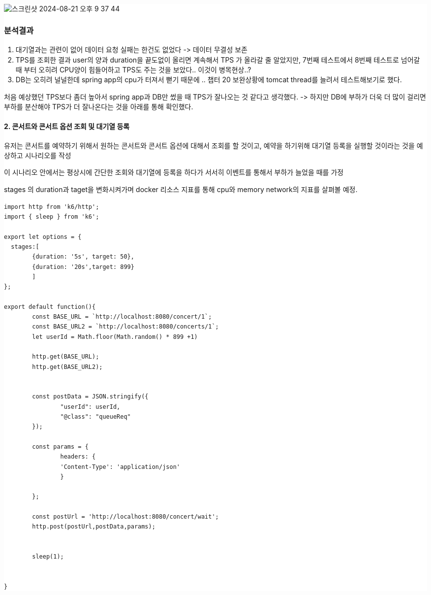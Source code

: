 ![스크린샷 2024-08-21 오후 9 37 44](https://github.com/user-attachments/assets/2436e7e7-025a-44a3-a0f8-f932aafe21e7)

### 분석결과
1. 대기열과는 관련이 없어 데이터 요청 실패는 한건도 없었다 -> 데이터 무결성 보존
2. TPS를 조회한 결과 user의 양과 duration을 끝도없이 올리면 계속해서 TPS 가 올라갈 줄 알았지만, 7번째 테스트에서 8번째 테스트로 넘어갈 때 부터 오히려 CPU양이 힘들어하고 TPS도 주는 것을 보았다..
이것이 병목현상..?
3. DB는 오히려 널널한데 spring app의 cpu가 터져서 뻗기 때문에 .. 챕터 20 보완상황에 tomcat thread를 늘려서 테스트해보기로 했다.

처음 예상했던 TPS보다 좀더 높아서 spring app과 DB만 썼을 때 TPS가 잘나오는 것 같다고 생각했다.
-> 하지만 DB에 부하가 더욱 더 많이 걸리면 부하를 분산해야 TPS가 더 잘나온다는 것을 아래를 통해 확인했다.



#### 2. 콘서트와 콘서트 옵션 조회 및 대기열 등록

유저는 콘서트를 예약하기 위해서 원하는 콘서트와 콘서트 옵션에 대해서 조회를 할 것이고,
예약을 하기위해 대기열 등록을 실행할 것이라는 것을 예상하고 시나리오를 작성


이 시나리오 안에서는 평상시에 간단한 조회와 대기열에 등록을 하다가 서서히 이벤트를 통해서
부하가 늘었을 때를 가정

stages 의 duration과 taget을 변화시켜가며 docker 리소스 지표를 통해
cpu와 memory network의 지표를 살펴볼 예정.


```
import http from 'k6/http';
import { sleep } from 'k6';

export let options = {
  stages:[
        {duration: '5s', target: 50},
        {duration: '20s',target: 899}
        ]
};

export default function(){
        const BASE_URL = `http://localhost:8080/concert/1`;
        const BASE_URL2 = `http://localhost:8080/concerts/1`;
        let userId = Math.floor(Math.random() * 899 +1)

        http.get(BASE_URL);
        http.get(BASE_URL2);


        const postData = JSON.stringify({
                "userId": userId,
                "@class": "queueReq"
        });

        const params = {
                headers: {
                'Content-Type': 'application/json'
                }

        };

        const postUrl = 'http://localhost:8080/concert/wait';
        http.post(postUrl,postData,params);


        sleep(1);


}
```